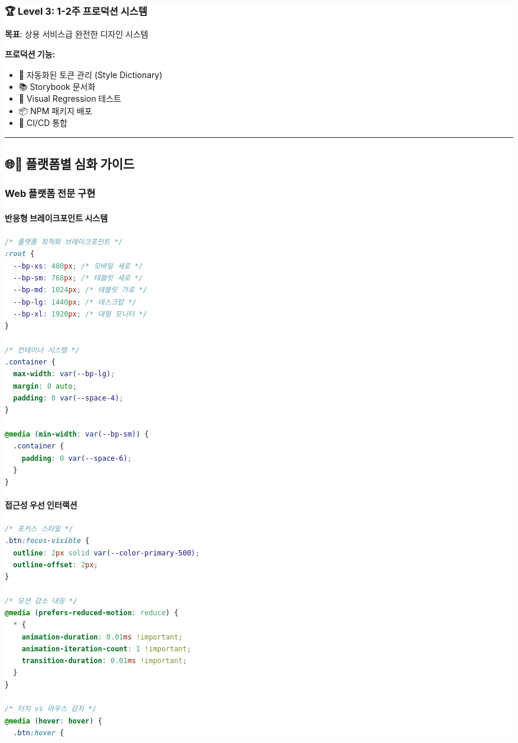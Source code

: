 ### 🏆 Level 3: 1-2주 프로덕션 시스템

**목표**: 상용 서비스급 완전한 디자인 시스템

**프로덕션 기능:**

- 🔧 자동화된 토큰 관리 (Style Dictionary)
- 📚 Storybook 문서화
- 🧪 Visual Regression 테스트
- 📦 NPM 패키지 배포
- 🔄 CI/CD 통합

---

## 🌐📱 플랫폼별 심화 가이드

### Web 플랫폼 전문 구현

#### 반응형 브레이크포인트 시스템

```css
/* 플랫폼 최적화 브레이크포인트 */
:root {
  --bp-xs: 480px; /* 모바일 세로 */
  --bp-sm: 768px; /* 태블릿 세로 */
  --bp-md: 1024px; /* 태블릿 가로 */
  --bp-lg: 1440px; /* 데스크탑 */
  --bp-xl: 1920px; /* 대형 모니터 */
}

/* 컨테이너 시스템 */
.container {
  max-width: var(--bp-lg);
  margin: 0 auto;
  padding: 0 var(--space-4);
}

@media (min-width: var(--bp-sm)) {
  .container {
    padding: 0 var(--space-6);
  }
}
```

#### 접근성 우선 인터랙션

```css
/* 포커스 스타일 */
.btn:focus-visible {
  outline: 2px solid var(--color-primary-500);
  outline-offset: 2px;
}

/* 모션 감소 대응 */
@media (prefers-reduced-motion: reduce) {
  * {
    animation-duration: 0.01ms !important;
    animation-iteration-count: 1 !important;
    transition-duration: 0.01ms !important;
  }
}

/* 터치 vs 마우스 감지 */
@media (hover: hover) {
  .btn:hover {
```
